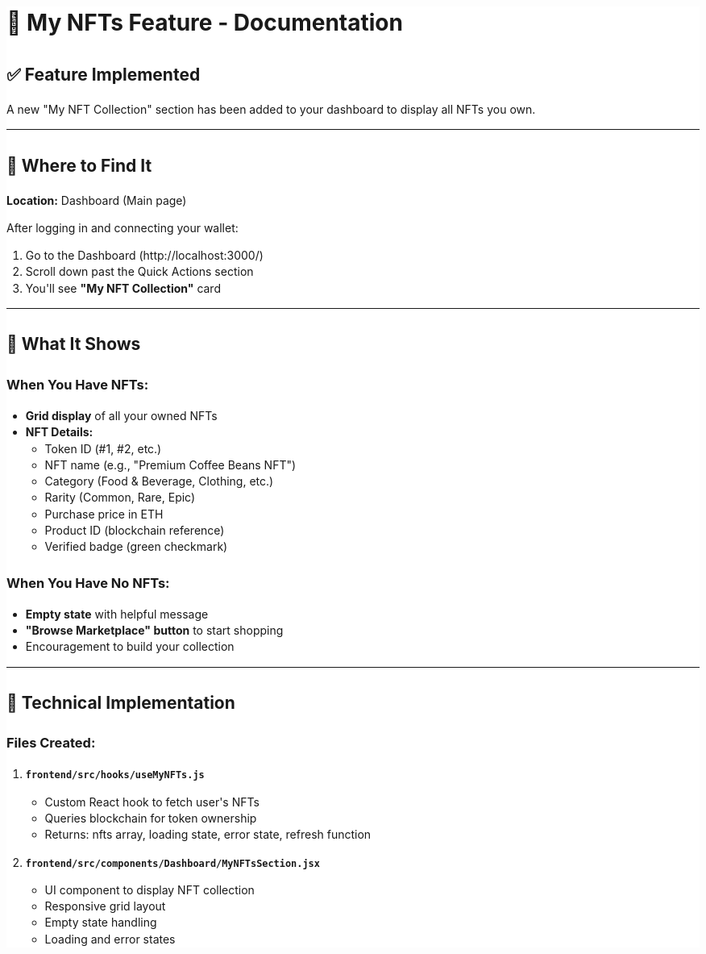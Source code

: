 # 🎨 My NFTs Feature - Documentation

## ✅ Feature Implemented

A new "My NFT Collection" section has been added to your dashboard to display all NFTs you own.

---

## 📍 Where to Find It

**Location:** Dashboard (Main page)

After logging in and connecting your wallet:
1. Go to the Dashboard (http://localhost:3000/)
2. Scroll down past the Quick Actions section
3. You'll see **"My NFT Collection"** card

---

## 🎯 What It Shows

### When You Have NFTs:
- **Grid display** of all your owned NFTs
- **NFT Details:**
  - Token ID (#1, #2, etc.)
  - NFT name (e.g., "Premium Coffee Beans NFT")
  - Category (Food & Beverage, Clothing, etc.)
  - Rarity (Common, Rare, Epic)
  - Purchase price in ETH
  - Product ID (blockchain reference)
  - Verified badge (green checkmark)

### When You Have No NFTs:
- **Empty state** with helpful message
- **"Browse Marketplace" button** to start shopping
- Encouragement to build your collection

---

## 🔧 Technical Implementation

### Files Created:

1. **`frontend/src/hooks/useMyNFTs.js`**
   - Custom React hook to fetch user's NFTs
   - Queries blockchain for token ownership
   - Returns: nfts array, loading state, error state, refresh function

2. **`frontend/src/components/Dashboard/MyNFTsSection.jsx`**
   - UI component to display NFT collection
   - Responsive grid layout
   - Empty state handling
   - Loading and error states
